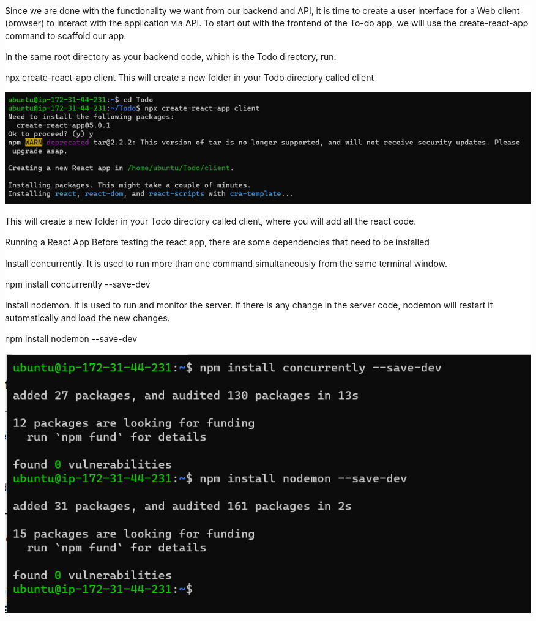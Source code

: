 
Since we are done with the functionality we want from our backend and API, it is time to create a user interface for a Web client (browser) to interact with the application via API. To start out with the frontend of the To-do app, we will use the create-react-app command to scaffold our app.

In the same root directory as your backend code, which is the Todo directory, run:

 npx create-react-app client
This will create a new folder in your Todo directory called client

![creating react app client](./images/react-app-client.png)

This will create a new folder in your Todo directory called client, where you will add all the react code.

Running a React App
Before testing the react app, there are some dependencies that need to be installed

Install concurrently. It is used to run more than one command simultaneously from the same terminal window.

npm install concurrently --save-dev

Install nodemon. It is used to run and monitor the server. If there is any change in the server code, nodemon will restart it automatically and load the new changes.

npm install nodemon --save-dev

![installing concurrently and nodemon](./images/concurrently%20and%20nodemon.png)
